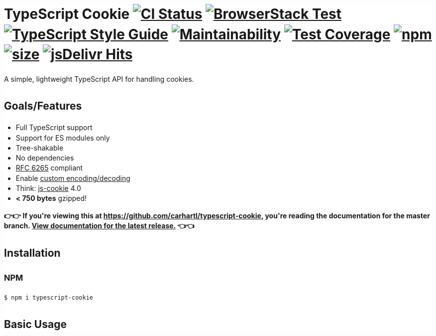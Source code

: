 # TypeScript Cookie [![CI Status](https://github.com/carhartl/typescript-cookie/actions/workflows/ci.yml/badge.svg)](https://github.com/carhartl/typescript-cookie/actions/workflows/ci.yml) [![BrowserStack Test](https://github.com/carhartl/typescript-cookie/actions/workflows/browserstack.yml/badge.svg)](https://github.com/carhartl/typescript-cookie/actions/workflows/browserstack.yml) [![TypeScript Style Guide](https://img.shields.io/badge/code_style-standard-brightgreen.svg)](https://standardjs.com) [![Maintainability](https://api.codeclimate.com/v1/badges/d87f5ff1ca1041f8723a/maintainability)](https://codeclimate.com/github/carhartl/typescript-cookie/maintainability) [![Test Coverage](https://api.codeclimate.com/v1/badges/d87f5ff1ca1041f8723a/test_coverage)](https://codeclimate.com/github/carhartl/typescript-cookie/test_coverage) [![npm](https://img.shields.io/github/package-json/v/carhartl/typescript-cookie)](https://www.npmjs.com/package/typescript-cookie) [![size](https://img.shields.io/bundlephobia/minzip/typescript-cookie)](https://www.npmjs.com/package/typescript-cookie) [![jsDelivr Hits](https://data.jsdelivr.com/v1/package/npm/typescript-cookie/badge?style=rounded)](https://www.jsdelivr.com/package/npm/typescript-cookie)

A simple, lightweight TypeScript API for handling cookies.

## Goals/Features

- Full TypeScript support
- Support for ES modules only
- Tree-shakable
- No dependencies
- [RFC 6265](https://tools.ietf.org/html/rfc6265) compliant
- Enable [custom encoding/decoding](#codec)
- Think: [js-cookie](https://github.com/js-cookie/js-cookie) 4.0
- **< 750 bytes** gzipped!

**👉👉 If you're viewing this at https://github.com/carhartl/typescript-cookie, you're reading the documentation for the master branch.
[View documentation for the latest release.](https://github.com/carhartl/typescript-cookie/tree/latest#readme) 👈👈**

## Installation

### NPM

```
$ npm i typescript-cookie
```

## Basic Usage
